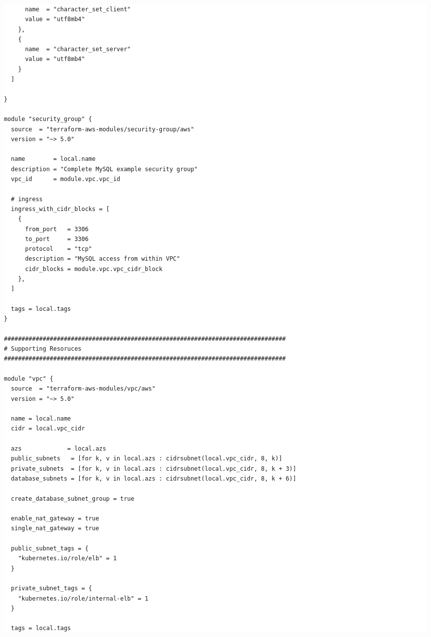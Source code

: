 ```shell
      name  = "character_set_client"
      value = "utf8mb4"
    },
    {
      name  = "character_set_server"
      value = "utf8mb4"
    }
  ]

}

module "security_group" {
  source  = "terraform-aws-modules/security-group/aws"
  version = "~> 5.0"

  name        = local.name
  description = "Complete MySQL example security group"
  vpc_id      = module.vpc.vpc_id

  # ingress
  ingress_with_cidr_blocks = [
    {
      from_port   = 3306
      to_port     = 3306
      protocol    = "tcp"
      description = "MySQL access from within VPC"
      cidr_blocks = module.vpc.vpc_cidr_block
    },
  ]

  tags = local.tags
}

################################################################################
# Supporting Resoruces
################################################################################

module "vpc" {
  source  = "terraform-aws-modules/vpc/aws"
  version = "~> 5.0"

  name = local.name
  cidr = local.vpc_cidr

  azs             = local.azs
  public_subnets   = [for k, v in local.azs : cidrsubnet(local.vpc_cidr, 8, k)]
  private_subnets  = [for k, v in local.azs : cidrsubnet(local.vpc_cidr, 8, k + 3)]
  database_subnets = [for k, v in local.azs : cidrsubnet(local.vpc_cidr, 8, k + 6)]

  create_database_subnet_group = true

  enable_nat_gateway = true
  single_nat_gateway = true

  public_subnet_tags = {
    "kubernetes.io/role/elb" = 1
  }

  private_subnet_tags = {
    "kubernetes.io/role/internal-elb" = 1
  }

  tags = local.tags
```
